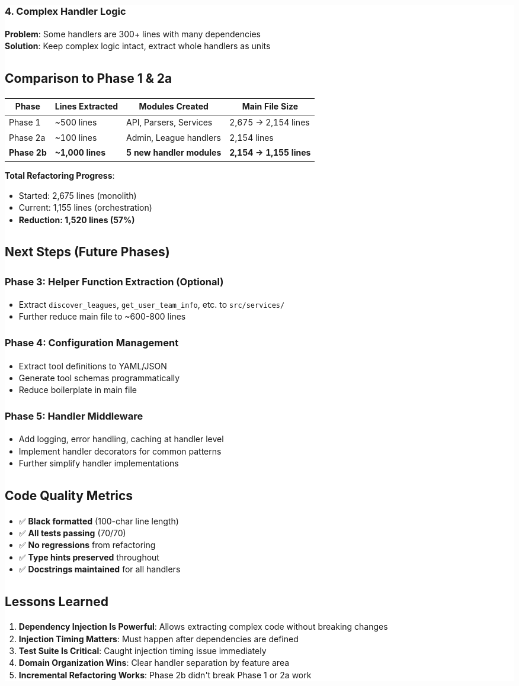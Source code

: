 ### 4. **Complex Handler Logic**
**Problem**: Some handlers are 300+ lines with many dependencies  
**Solution**: Keep complex logic intact, extract whole handlers as units

## Comparison to Phase 1 & 2a

| Phase | Lines Extracted | Modules Created | Main File Size |
|-------|----------------|-----------------|----------------|
| Phase 1 | ~500 lines | API, Parsers, Services | 2,675 → 2,154 lines |
| Phase 2a | ~100 lines | Admin, League handlers | 2,154 lines |
| **Phase 2b** | **~1,000 lines** | **5 new handler modules** | **2,154 → 1,155 lines** |

**Total Refactoring Progress**: 
- Started: 2,675 lines (monolith)
- Current: 1,155 lines (orchestration)
- **Reduction: 1,520 lines (57%)**

## Next Steps (Future Phases)

### Phase 3: Helper Function Extraction (Optional)
- Extract `discover_leagues`, `get_user_team_info`, etc. to `src/services/`
- Further reduce main file to ~600-800 lines

### Phase 4: Configuration Management
- Extract tool definitions to YAML/JSON
- Generate tool schemas programmatically
- Reduce boilerplate in main file

### Phase 5: Handler Middleware
- Add logging, error handling, caching at handler level
- Implement handler decorators for common patterns
- Further simplify handler implementations

## Code Quality Metrics

- ✅ **Black formatted** (100-char line length)
- ✅ **All tests passing** (70/70)
- ✅ **No regressions** from refactoring
- ✅ **Type hints preserved** throughout
- ✅ **Docstrings maintained** for all handlers

## Lessons Learned

1. **Dependency Injection Is Powerful**: Allows extracting complex code without breaking changes
2. **Injection Timing Matters**: Must happen after dependencies are defined
3. **Test Suite Is Critical**: Caught injection timing issue immediately
4. **Domain Organization Wins**: Clear handler separation by feature area
5. **Incremental Refactoring Works**: Phase 2b didn't break Phase 1 or 2a work
